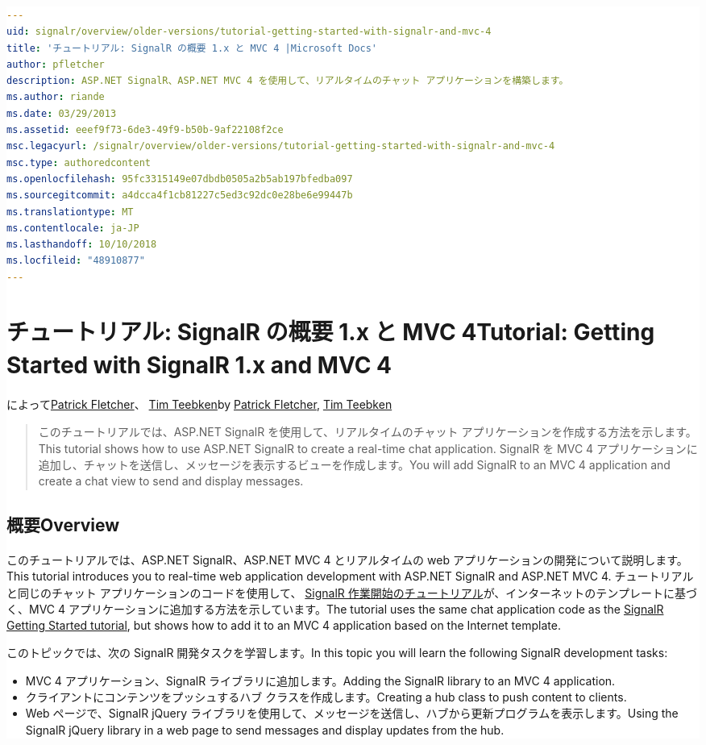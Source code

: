 ```yaml
---
uid: signalr/overview/older-versions/tutorial-getting-started-with-signalr-and-mvc-4
title: 'チュートリアル: SignalR の概要 1.x と MVC 4 |Microsoft Docs'
author: pfletcher
description: ASP.NET SignalR、ASP.NET MVC 4 を使用して、リアルタイムのチャット アプリケーションを構築します。
ms.author: riande
ms.date: 03/29/2013
ms.assetid: eeef9f73-6de3-49f9-b50b-9af22108f2ce
msc.legacyurl: /signalr/overview/older-versions/tutorial-getting-started-with-signalr-and-mvc-4
msc.type: authoredcontent
ms.openlocfilehash: 95fc3315149e07dbdb0505a2b5ab197bfedba097
ms.sourcegitcommit: a4dcca4f1cb81227c5ed3c92dc0e28be6e99447b
ms.translationtype: MT
ms.contentlocale: ja-JP
ms.lasthandoff: 10/10/2018
ms.locfileid: "48910877"
---
```

<a name="tutorial-getting-started-with-signalr-1x-and-mvc-4"></a><span data-ttu-id="4d4bd-103">チュートリアル: SignalR の概要 1.x と MVC 4</span><span class="sxs-lookup"><span data-stu-id="4d4bd-103">Tutorial: Getting Started with SignalR 1.x and MVC 4</span></span>
====================
<span data-ttu-id="4d4bd-104">によって[Patrick Fletcher](https://github.com/pfletcher)、 [Tim Teebken](https://github.com/timlt)</span><span class="sxs-lookup"><span data-stu-id="4d4bd-104">by [Patrick Fletcher](https://github.com/pfletcher), [Tim Teebken](https://github.com/timlt)</span></span>

> <span data-ttu-id="4d4bd-105">このチュートリアルでは、ASP.NET SignalR を使用して、リアルタイムのチャット アプリケーションを作成する方法を示します。</span><span class="sxs-lookup"><span data-stu-id="4d4bd-105">This tutorial shows how to use ASP.NET SignalR to create a real-time chat application.</span></span> <span data-ttu-id="4d4bd-106">SignalR を MVC 4 アプリケーションに追加し、チャットを送信し、メッセージを表示するビューを作成します。</span><span class="sxs-lookup"><span data-stu-id="4d4bd-106">You will add SignalR to an MVC 4 application and create a chat view to send and display messages.</span></span>


## <a name="overview"></a><span data-ttu-id="4d4bd-107">概要</span><span class="sxs-lookup"><span data-stu-id="4d4bd-107">Overview</span></span>

<span data-ttu-id="4d4bd-108">このチュートリアルでは、ASP.NET SignalR、ASP.NET MVC 4 とリアルタイムの web アプリケーションの開発について説明します。</span><span class="sxs-lookup"><span data-stu-id="4d4bd-108">This tutorial introduces you to real-time web application development with ASP.NET SignalR and ASP.NET MVC 4.</span></span> <span data-ttu-id="4d4bd-109">チュートリアルと同じのチャット アプリケーションのコードを使用して、 [SignalR 作業開始のチュートリアル](tutorial-getting-started-with-signalr.md)が、インターネットのテンプレートに基づく、MVC 4 アプリケーションに追加する方法を示しています。</span><span class="sxs-lookup"><span data-stu-id="4d4bd-109">The tutorial uses the same chat application code as the [SignalR Getting Started tutorial](tutorial-getting-started-with-signalr.md), but shows how to add it to an MVC 4 application based on the Internet template.</span></span>

<span data-ttu-id="4d4bd-110">このトピックでは、次の SignalR 開発タスクを学習します。</span><span class="sxs-lookup"><span data-stu-id="4d4bd-110">In this topic you will learn the following SignalR development tasks:</span></span>

- <span data-ttu-id="4d4bd-111">MVC 4 アプリケーション、SignalR ライブラリに追加します。</span><span class="sxs-lookup"><span data-stu-id="4d4bd-111">Adding the SignalR library to an MVC 4 application.</span></span>
- <span data-ttu-id="4d4bd-112">クライアントにコンテンツをプッシュするハブ クラスを作成します。</span><span class="sxs-lookup"><span data-stu-id="4d4bd-112">Creating a hub class to push content to clients.</span></span>
- <span data-ttu-id="4d4bd-113">Web ページで、SignalR jQuery ライブラリを使用して、メッセージを送信し、ハブから更新プログラムを表示します。</span><span class="sxs-lookup"><span data-stu-id="4d4bd-113">Using the SignalR jQuery library in a web page to send messages and display updates from the hub.</span></span>
